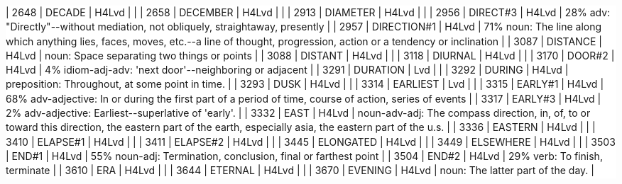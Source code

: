 |  2648 | DECADE            | H4Lvd    |                                                                                                                                                                                            |
|  2658 | DECEMBER          | H4Lvd    |                                                                                                                                                                                            |
|  2913 | DIAMETER          | H4Lvd    |                                                                                                                                                                                            |
|  2956 | DIRECT#3          | H4Lvd    | 28% adv: "Directly"--without mediation, not obliquely, straightaway, presently                                                                                                             |
|  2957 | DIRECTION#1       | H4Lvd    | 71% noun: The line along which anything lies, faces, moves, etc.--a line  of thought, progression, action or a tendency or inclination                                                     |
|  3087 | DISTANCE          | H4Lvd    | noun: Space separating two things or points                                                                                                                                                |
|  3088 | DISTANT           | H4Lvd    |                                                                                                                                                                                            |
|  3118 | DIURNAL           | H4Lvd    |                                                                                                                                                                                            |
|  3170 | DOOR#2            | H4Lvd    | 4% idiom-adj-adv: 'next door'--neighboring or adjacent                                                                                                                                     |
|  3291 | DURATION          | Lvd      |                                                                                                                                                                                            |
|  3292 | DURING            | H4Lvd    | preposition: Throughout, at some point in time.                                                                                                                                            |
|  3293 | DUSK              | H4Lvd    |                                                                                                                                                                                            |
|  3314 | EARLIEST          | Lvd      |                                                                                                                                                                                            |
|  3315 | EARLY#1           | H4Lvd    | 68% adv-adjective: In or during the first part of a period of time, course  of action, series of events                                                                                    |
|  3317 | EARLY#3           | H4Lvd    | 2% adv-adjective: Earliest--superlative of 'early'.                                                                                                                                        |
|  3332 | EAST              | H4Lvd    | noun-adv-adj: The compass direction, in, of, to or toward this direction,  the eastern part of the earth, especially asia, the eastern part of the u.s.                                    |
|  3336 | EASTERN           | H4Lvd    |                                                                                                                                                                                            |
|  3410 | ELAPSE#1          | H4Lvd    |                                                                                                                                                                                            |
|  3411 | ELAPSE#2          | H4Lvd    |                                                                                                                                                                                            |
|  3445 | ELONGATED         | H4Lvd    |                                                                                                                                                                                            |
|  3449 | ELSEWHERE         | H4Lvd    |                                                                                                                                                                                            |
|  3503 | END#1             | H4Lvd    | 55% noun-adj: Termination, conclusion, final or farthest point                                                                                                                             |
|  3504 | END#2             | H4Lvd    | 29% verb: To finish, terminate                                                                                                                                                             |
|  3610 | ERA               | H4Lvd    |                                                                                                                                                                                            |
|  3644 | ETERNAL           | H4Lvd    |                                                                                                                                                                                            |
|  3670 | EVENING           | H4Lvd    | noun: The latter part of the day.                                                                                                                                                          |